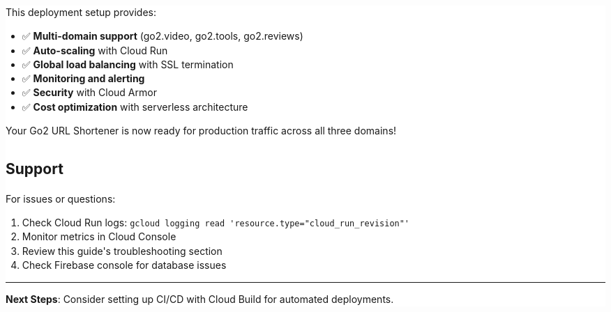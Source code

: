 This deployment setup provides:

- ✅ **Multi-domain support** (go2.video, go2.tools, go2.reviews)
- ✅ **Auto-scaling** with Cloud Run
- ✅ **Global load balancing** with SSL termination
- ✅ **Monitoring and alerting**
- ✅ **Security** with Cloud Armor
- ✅ **Cost optimization** with serverless architecture

Your Go2 URL Shortener is now ready for production traffic across all three domains!

## Support

For issues or questions:
1. Check Cloud Run logs: `gcloud logging read 'resource.type="cloud_run_revision"'`
2. Monitor metrics in Cloud Console
3. Review this guide's troubleshooting section
4. Check Firebase console for database issues

---

**Next Steps**: Consider setting up CI/CD with Cloud Build for automated deployments.